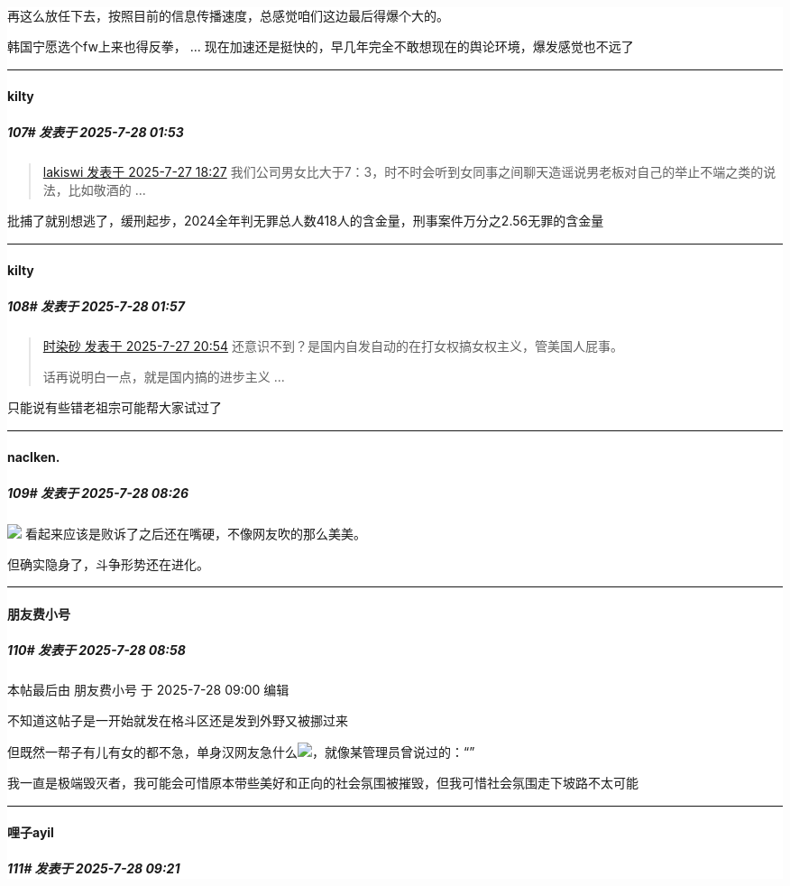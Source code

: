 再这么放任下去，按照目前的信息传播速度，总感觉咱们这边最后得爆个大的。

韩国宁愿选个fw上来也得反拳， ...</blockquote>
现在加速还是挺快的，早几年完全不敢想现在的舆论环境，爆发感觉也不远了


*****

####  kilty  
##### 107#       发表于 2025-7-28 01:53

<blockquote><a href="httphttps://stage1st.com/2b/forum.php?mod=redirect&amp;goto=findpost&amp;pid=68167704&amp;ptid=2257527" target="_blank">lakiswi 发表于 2025-7-27 18:27</a>
我们公司男女比大于7：3，时不时会听到女同事之间聊天造谣说男老板对自己的举止不端之类的说法，比如敬酒的 ...</blockquote>
批捕了就别想逃了，缓刑起步，2024全年判无罪总人数418人的含金量，刑事案件万分之2.56无罪的含金量

*****

####  kilty  
##### 108#       发表于 2025-7-28 01:57

<blockquote><a href="httphttps://stage1st.com/2b/forum.php?mod=redirect&amp;goto=findpost&amp;pid=68168430&amp;ptid=2257527" target="_blank">时染砂 发表于 2025-7-27 20:54</a>
还意识不到？是国内自发自动的在打女权搞女权主义，管美国人屁事。

话再说明白一点，就是国内搞的进步主义 ...</blockquote>
只能说有些错老祖宗可能帮大家试过了


*****

####  naclken.  
##### 109#       发表于 2025-7-28 08:26

<img src="https://static.stage1st.com/image/smiley/face2017/002.png" referrerpolicy="no-referrer"> 看起来应该是败诉了之后还在嘴硬，不像网友吹的那么美美。

但确实隐身了，斗争形势还在进化。


*****

####  朋友费小号  
##### 110#       发表于 2025-7-28 08:58

 本帖最后由 朋友费小号 于 2025-7-28 09:00 编辑 

不知道这帖子是一开始就发在格斗区还是发到外野又被挪过来

但既然一帮子有儿有女的都不急，单身汉网友急什么<img src="https://static.stage1st.com/image/smiley/face2017/066.png" referrerpolicy="no-referrer">，就像某管理员曾说过的：“”

我一直是极端毁灭者，我可能会可惜原本带些美好和正向的社会氛围被摧毁，但我可惜社会氛围走下坡路不太可能


*****

####  哩子ayil  
##### 111#       发表于 2025-7-28 09:21
